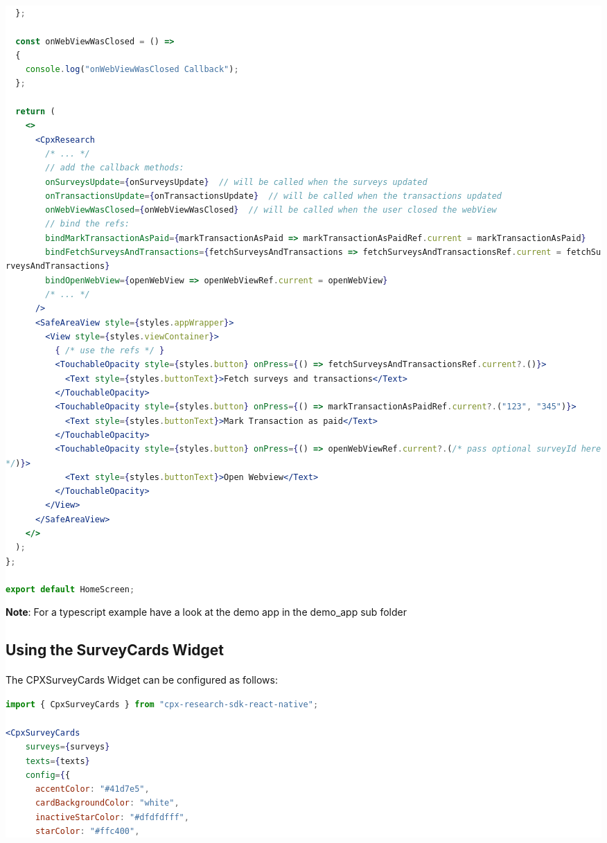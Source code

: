 ```jsx
  };

  const onWebViewWasClosed = () =>
  {
    console.log("onWebViewWasClosed Callback");
  };

  return (
    <>
      <CpxResearch
        /* ... */
        // add the callback methods:
        onSurveysUpdate={onSurveysUpdate}  // will be called when the surveys updated
        onTransactionsUpdate={onTransactionsUpdate}  // will be called when the transactions updated
        onWebViewWasClosed={onWebViewWasClosed}  // will be called when the user closed the webView
        // bind the refs:
        bindMarkTransactionAsPaid={markTransactionAsPaid => markTransactionAsPaidRef.current = markTransactionAsPaid}
        bindFetchSurveysAndTransactions={fetchSurveysAndTransactions => fetchSurveysAndTransactionsRef.current = fetchSurveysAndTransactions}
        bindOpenWebView={openWebView => openWebViewRef.current = openWebView}
        /* ... */
      />
      <SafeAreaView style={styles.appWrapper}>
        <View style={styles.viewContainer}>
          { /* use the refs */ }
          <TouchableOpacity style={styles.button} onPress={() => fetchSurveysAndTransactionsRef.current?.()}>
            <Text style={styles.buttonText}>Fetch surveys and transactions</Text>
          </TouchableOpacity>
          <TouchableOpacity style={styles.button} onPress={() => markTransactionAsPaidRef.current?.("123", "345")}>
            <Text style={styles.buttonText}>Mark Transaction as paid</Text>
          </TouchableOpacity>
          <TouchableOpacity style={styles.button} onPress={() => openWebViewRef.current?.(/* pass optional surveyId here */)}>
            <Text style={styles.buttonText}>Open Webview</Text>
          </TouchableOpacity>
        </View>
      </SafeAreaView>
    </>
  );
};

export default HomeScreen;
```

**Note**: For a typescript example have a look at the demo app in the demo_app sub folder

## Using the SurveyCards Widget
The CPXSurveyCards Widget can be configured as follows:
```jsx
import { CpxSurveyCards } from "cpx-research-sdk-react-native";

<CpxSurveyCards
    surveys={surveys}
    texts={texts}
    config={{
      accentColor: "#41d7e5",
      cardBackgroundColor: "white",
      inactiveStarColor: "#dfdfdfff",
      starColor: "#ffc400",
```